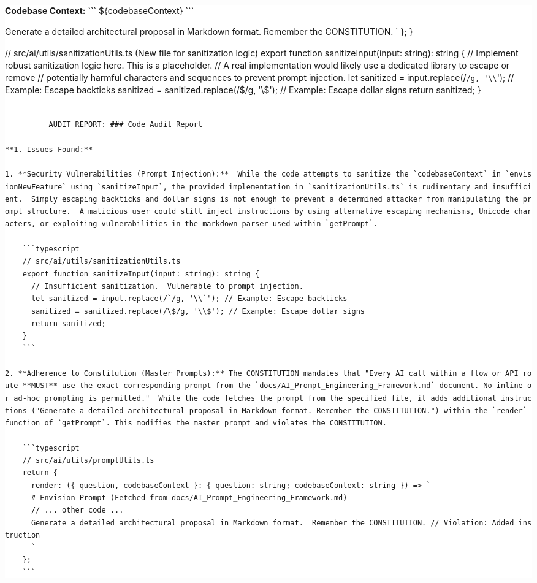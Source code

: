 **Codebase Context:**
\`\`\`
${codebaseContext}
\`\`\`

Generate a detailed architectural proposal in Markdown format.  Remember the CONSTITUTION.
`
  };
}


// src/ai/utils/sanitizationUtils.ts (New file for sanitization logic)
export function sanitizeInput(input: string): string {
  // Implement robust sanitization logic here.  This is a placeholder.
  //  A real implementation would likely use a dedicated library to escape or remove
  //  potentially harmful characters and sequences to prevent prompt injection.
  let sanitized = input.replace(/`/g, '\\`'); // Example: Escape backticks
  sanitized = sanitized.replace(/\$/g, '\\$'); // Example: Escape dollar signs
  return sanitized;
}

```

          AUDIT REPORT: ### Code Audit Report

**1. Issues Found:**

1. **Security Vulnerabilities (Prompt Injection):**  While the code attempts to sanitize the `codebaseContext` in `envisionNewFeature` using `sanitizeInput`, the provided implementation in `sanitizationUtils.ts` is rudimentary and insufficient.  Simply escaping backticks and dollar signs is not enough to prevent a determined attacker from manipulating the prompt structure.  A malicious user could still inject instructions by using alternative escaping mechanisms, Unicode characters, or exploiting vulnerabilities in the markdown parser used within `getPrompt`.

    ```typescript
    // src/ai/utils/sanitizationUtils.ts
    export function sanitizeInput(input: string): string {
      // Insufficient sanitization.  Vulnerable to prompt injection.
      let sanitized = input.replace(/`/g, '\\`'); // Example: Escape backticks
      sanitized = sanitized.replace(/\$/g, '\\$'); // Example: Escape dollar signs
      return sanitized;
    }
    ```

2. **Adherence to Constitution (Master Prompts):** The CONSTITUTION mandates that "Every AI call within a flow or API route **MUST** use the exact corresponding prompt from the `docs/AI_Prompt_Engineering_Framework.md` document. No inline or ad-hoc prompting is permitted."  While the code fetches the prompt from the specified file, it adds additional instructions ("Generate a detailed architectural proposal in Markdown format. Remember the CONSTITUTION.") within the `render` function of `getPrompt`. This modifies the master prompt and violates the CONSTITUTION.

    ```typescript
    // src/ai/utils/promptUtils.ts
    return {
      render: ({ question, codebaseContext }: { question: string; codebaseContext: string }) => `
      # Envision Prompt (Fetched from docs/AI_Prompt_Engineering_Framework.md)
      // ... other code ...
      Generate a detailed architectural proposal in Markdown format.  Remember the CONSTITUTION. // Violation: Added instruction
      `
    };
    ```

```